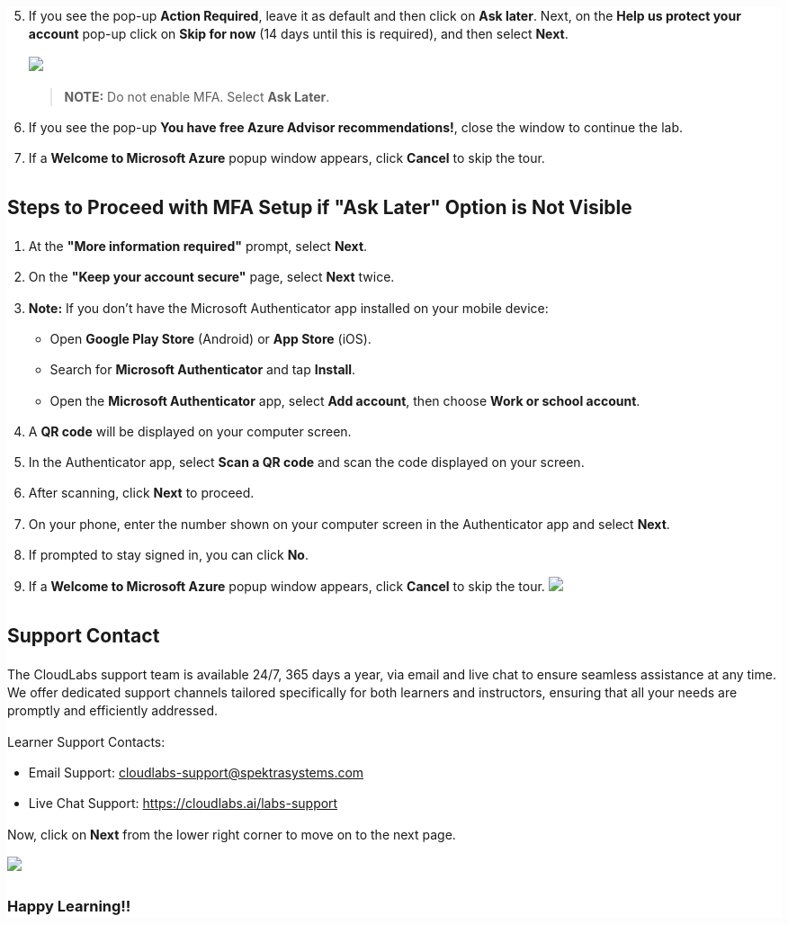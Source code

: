 5. If you see the pop-up **Action Required**, leave it as default and then click on **Ask later**. Next, on the **Help us protect your account** pop-up click on **Skip for now** (14 days until this is required), and then select **Next**.

   ![](images/skip-for-now.png)

   >**NOTE:** Do not enable MFA. Select **Ask Later**.

6. If you see the pop-up **You have free Azure Advisor recommendations!**, close the window to continue the lab.

7. If a **Welcome to Microsoft Azure** popup window appears, click **Cancel** to skip the tour.

## Steps to Proceed with MFA Setup if "Ask Later" Option is Not Visible

1. At the **"More information required"** prompt, select **Next**.

1. On the **"Keep your account secure"** page, select **Next** twice.

1. **Note:** If you don’t have the Microsoft Authenticator app installed on your mobile device:

   - Open **Google Play Store** (Android) or **App Store** (iOS).
   
   - Search for **Microsoft Authenticator** and tap **Install**.
   
   - Open the **Microsoft Authenticator** app, select **Add account**, then choose **Work or school account**.

1. A **QR code** will be displayed on your computer screen.

1. In the Authenticator app, select **Scan a QR code** and scan the code displayed on your screen.

1. After scanning, click **Next** to proceed.

1. On your phone, enter the number shown on your computer screen in the Authenticator app and select **Next**.
       
1. If prompted to stay signed in, you can click **No**.

1. If a **Welcome to Microsoft Azure** popup window appears, click **Cancel** to skip the tour.
   ![](images/gs1313.png)

## Support Contact
 
The CloudLabs support team is available 24/7, 365 days a year, via email and live chat to ensure seamless assistance at any time. We offer dedicated support channels tailored specifically for both learners and instructors, ensuring that all your needs are promptly and efficiently addressed.

Learner Support Contacts:

- Email Support: cloudlabs-support@spektrasystems.com

- Live Chat Support: https://cloudlabs.ai/labs-support

Now, click on **Next** from the lower right corner to move on to the next page.

![](./images/GS4.png)

### Happy Learning!!
